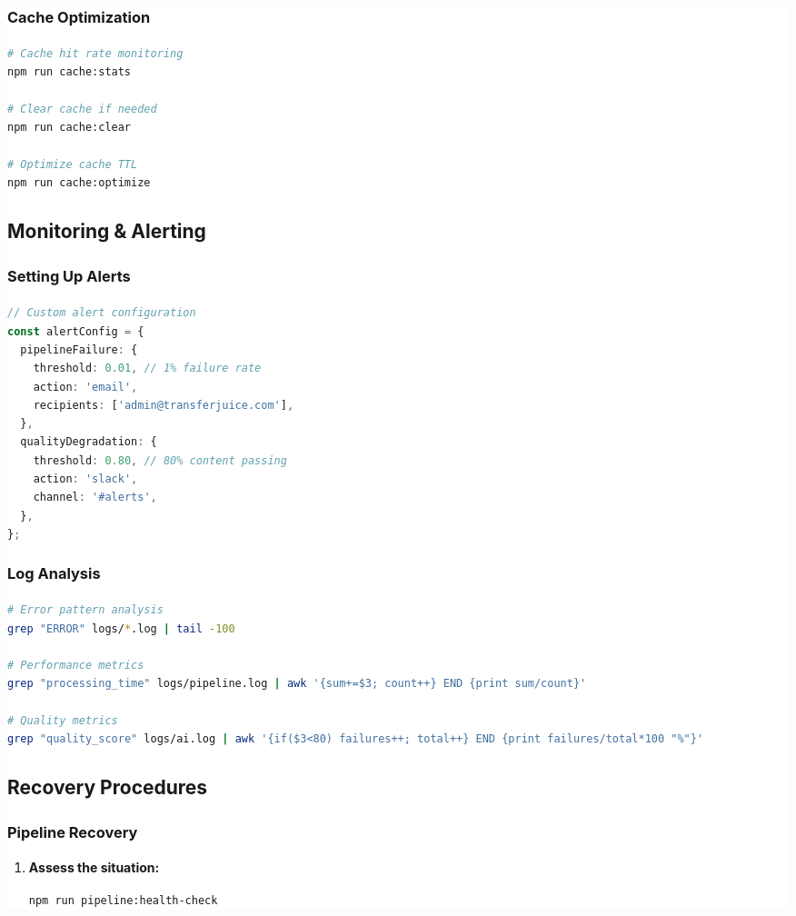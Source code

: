 ### Cache Optimization
```bash
# Cache hit rate monitoring
npm run cache:stats

# Clear cache if needed
npm run cache:clear

# Optimize cache TTL
npm run cache:optimize
```

## Monitoring & Alerting

### Setting Up Alerts
```typescript
// Custom alert configuration
const alertConfig = {
  pipelineFailure: {
    threshold: 0.01, // 1% failure rate
    action: 'email',
    recipients: ['admin@transferjuice.com'],
  },
  qualityDegradation: {
    threshold: 0.80, // 80% content passing
    action: 'slack',
    channel: '#alerts',
  },
};
```

### Log Analysis
```bash
# Error pattern analysis
grep "ERROR" logs/*.log | tail -100

# Performance metrics
grep "processing_time" logs/pipeline.log | awk '{sum+=$3; count++} END {print sum/count}'

# Quality metrics
grep "quality_score" logs/ai.log | awk '{if($3<80) failures++; total++} END {print failures/total*100 "%"}'
```

## Recovery Procedures

### Pipeline Recovery
1. **Assess the situation:**
   ```bash
   npm run pipeline:health-check
   ```
